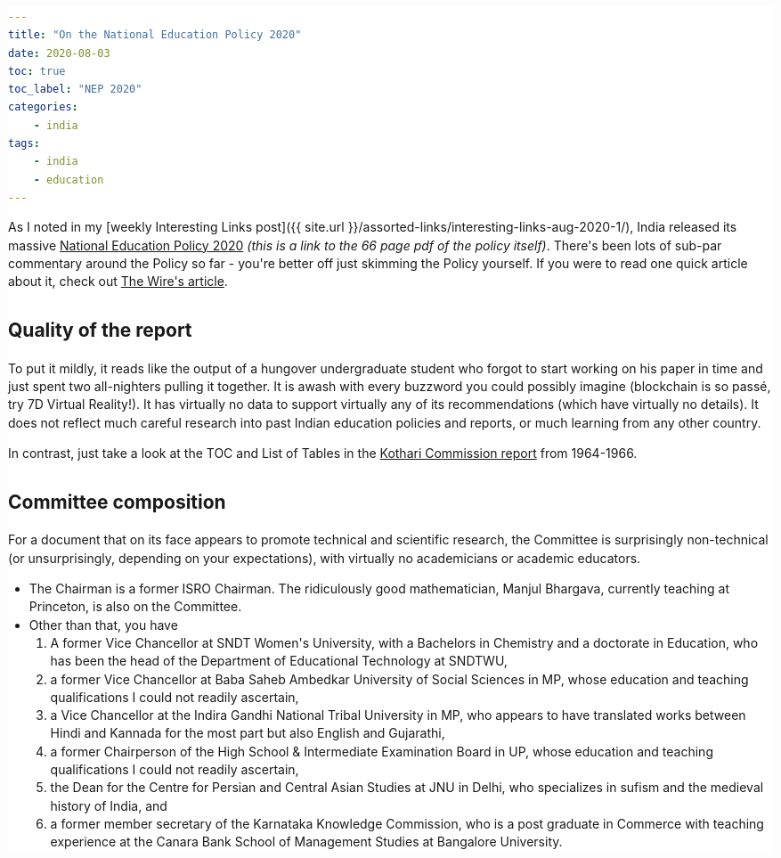 ```yaml
---
title: "On the National Education Policy 2020"
date: 2020-08-03
toc: true
toc_label: "NEP 2020"
categories:
    - india
tags:
    - india
    - education
---
```


As I noted in my [weekly Interesting Links post]({{ site.url }}/assorted-links/interesting-links-aug-2020-1/), India released its massive [National Education Policy 2020](https://www.mhrd.gov.in/sites/upload_files/mhrd/files/NEP_Final_English.pdf) *(this is a link to the 66 page pdf of the policy itself)*. There's been lots of sub-par commentary around the Policy so far - you're better off just skimming the Policy yourself. If you were to read one quick article about it, check out [The Wire's article](https://thewire.in/education/nep-higher-education-kasturirangan-education-ministry).


## Quality of the report
To put it mildly, it reads like the output of a hungover undergraduate student who forgot to start working on his paper in time and just spent two all-nighters pulling it together. It is awash with every buzzword you could possibly imagine (blockchain is so pass&eacute;, try 7D Virtual Reality!). It has virtually no data to support virtually any of its recommendations (which have virtually no details). It does not reflect much careful research into past Indian education policies and reports, or much learning from any other country.

In contrast, just take a look at the TOC and List of Tables in the [Kothari Commission report](https://archive.org/details/ReportOfTheEducationCommission1964-66D.S.KothariReport/page/n25/mode/2up) from 1964-1966.

## Committee composition

For a document that on its face appears to promote technical and scientific research, the Committee is surprisingly non-technical (or unsurprisingly, depending on your expectations), with virtually no academicians or academic educators.
* The Chairman is a former ISRO Chairman.  The ridiculously good mathematician, Manjul Bhargava, currently teaching at Princeton, is also on the Committee.
* Other than that, you have 
    1. A former Vice Chancellor at SNDT Women's University, with a Bachelors in Chemistry and a doctorate in Education, who has been the head of the Department of Educational Technology at SNDTWU, 
    2. a former Vice Chancellor at Baba Saheb Ambedkar University of Social Sciences in MP, whose education and teaching qualifications I could not readily ascertain, 
    3. a Vice Chancellor at the Indira Gandhi National Tribal University in MP, who appears to have translated works between Hindi and Kannada for the most part but also English and Gujarathi, 
    4. a former Chairperson of the High School & Intermediate Examination Board in UP, whose education and teaching qualifications I could not readily ascertain, 
    5. the Dean for the Centre for Persian and Central Asian Studies at JNU in Delhi, who specializes in sufism and the medieval history of India, and 
    6. a former member secretary of the Karnataka Knowledge Commission, who is a post graduate in Commerce with teaching experience at the Canara Bank School of Management Studies at Bangalore University.
